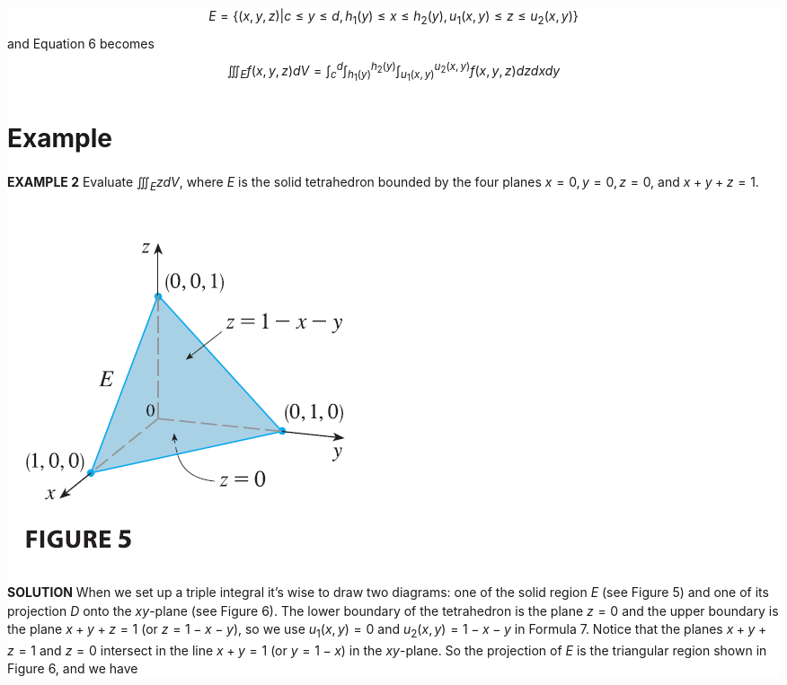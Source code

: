 
$$
E = \{(x, y, z) | c \le y \le d, h_1(y) \le x \le h_2(y), u_1(x, y) \le z \le u_2(x, y)\}
$$
and Equation 6 becomes
$$
\iiint_E f(x, y, z) dV = \int_c^d \int_{h_1(y)}^{h_2(y)} \int_{u_1(x,y)}^{u_2(x,y)} f(x, y, z) dz dx dy
\tag{8}
$$

</page>

<page>

# Example

**EXAMPLE 2** Evaluate $\iiint_E z dV$, where $E$ is the solid tetrahedron bounded by the four planes $x = 0, y = 0, z = 0,$ and $x + y + z = 1$.

![](image-4.png)

<ans>

**SOLUTION** When we set up a triple integral it’s wise to draw two diagrams: one of the solid region $E$ (see Figure 5) and one of its projection $D$ onto the $xy$-plane (see Figure 6). The lower boundary of the tetrahedron is the plane $z = 0$ and the upper boundary is the plane $x + y + z = 1$ (or $z = 1 - x - y$), so we use $u_1(x, y) = 0$ and $u_2(x, y) = 1 - x - y$ in Formula 7. Notice that the planes $x + y + z = 1$ and $z = 0$ intersect in the line $x + y = 1$ (or $y = 1 - x$) in the $xy$-plane. So the projection of $E$ is the triangular region shown in Figure 6, and we have

